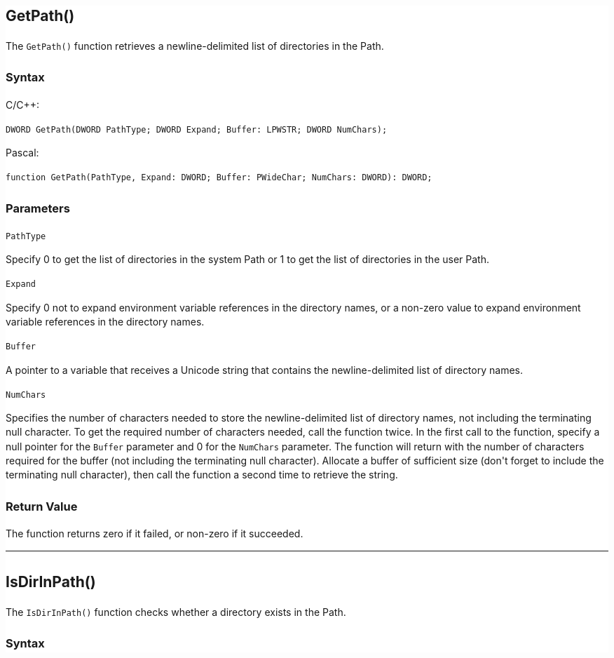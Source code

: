 
## GetPath()

The `GetPath()` function retrieves a newline-delimited list of directories in the Path.

### Syntax

C/C++:
```
DWORD GetPath(DWORD PathType; DWORD Expand; Buffer: LPWSTR; DWORD NumChars);
```

Pascal:
```
function GetPath(PathType, Expand: DWORD; Buffer: PWideChar; NumChars: DWORD): DWORD;
```

### Parameters

`PathType`

Specify 0 to get the list of directories in the system Path or 1 to get the list of directories in the user Path.

`Expand`

Specify 0 not to expand environment variable references in the directory names, or a non-zero value to expand environment variable references in the directory names.

`Buffer`

A pointer to a variable that receives a Unicode string that contains the newline-delimited list of directory names.

`NumChars`

Specifies the number of characters needed to store the newline-delimited list of directory names, not including the terminating null character. To get the required number of characters needed, call the function twice. In the first call to the function, specify a null pointer for the `Buffer` parameter and 0 for the `NumChars` parameter. The function will return with the number of characters required for the buffer (not including the terminating null character). Allocate a buffer of sufficient size (don't forget to include the terminating null character), then call the function a second time to retrieve the string.

### Return Value

The function returns zero if it failed, or non-zero if it succeeded.

---

## IsDirInPath()

The `IsDirInPath()` function checks whether a directory exists in the Path.

### Syntax
